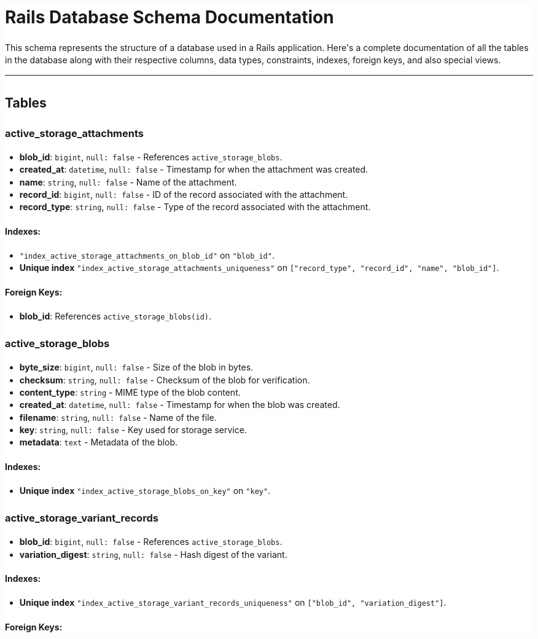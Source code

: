 # Rails Database Schema Documentation

This schema represents the structure of a database used in a Rails application. Here's a complete documentation of all the tables in the database along with their respective columns, data types, constraints, indexes, foreign keys, and also special views.

---

## Tables

### active_storage_attachments

- **blob_id**: `bigint`, `null: false` - References `active_storage_blobs`.
- **created_at**: `datetime`, `null: false` - Timestamp for when the attachment was created.
- **name**: `string`, `null: false` - Name of the attachment.
- **record_id**: `bigint`, `null: false` - ID of the record associated with the attachment.
- **record_type**: `string`, `null: false` - Type of the record associated with the attachment.

#### Indexes:

- `"index_active_storage_attachments_on_blob_id"` on `"blob_id"`.
- **Unique index** `"index_active_storage_attachments_uniqueness"` on `["record_type", "record_id", "name", "blob_id"]`.

#### Foreign Keys:

- **blob_id**: References `active_storage_blobs(id)`.

### active_storage_blobs

- **byte_size**: `bigint`, `null: false` - Size of the blob in bytes.
- **checksum**: `string`, `null: false` - Checksum of the blob for verification.
- **content_type**: `string` - MIME type of the blob content.
- **created_at**: `datetime`, `null: false` - Timestamp for when the blob was created.
- **filename**: `string`, `null: false` - Name of the file.
- **key**: `string`, `null: false` - Key used for storage service.
- **metadata**: `text` - Metadata of the blob.

#### Indexes:

- **Unique index** `"index_active_storage_blobs_on_key"` on `"key"`.

### active_storage_variant_records

- **blob_id**: `bigint`, `null: false` - References `active_storage_blobs`.
- **variation_digest**: `string`, `null: false` - Hash digest of the variant.

#### Indexes:

- **Unique index** `"index_active_storage_variant_records_uniqueness"` on `["blob_id", "variation_digest"]`.

#### Foreign Keys:
